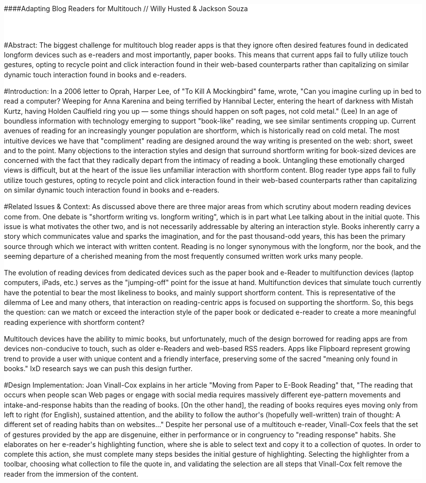 ####Adapting Blog Readers for Multitouch // Willy Husted & Jackson Souza

<br><br>
#Abstract:
The biggest challenge for multitouch blog reader apps is that they ignore often desired features found in dedicated longform devices such as e-readers and most importantly, paper books. This means that current apps fail to fully utilize touch gestures, opting to recycle point and click interaction found in their web-based counterparts rather than capitalizing on similar dynamic touch interaction found in books and e-readers. 

#Introduction:
In a 2006 letter to Oprah, Harper Lee, of "To Kill A Mockingbird" fame, wrote, "Can you imagine curling up in bed to read a computer? Weeping for Anna Karenina and being terrified by Hannibal Lecter, entering the heart of darkness with Mistah Kurtz, having Holden Caulfield ring you up — some things should happen on soft pages, not cold metal." (Lee) In an age of boundless information with technology emerging to support "book-like" reading, we see similar sentiments cropping up. Current avenues of reading for an increasingly younger population are shortform, which is historically read on cold metal. The most intuitive devices we have that "compliment" reading are designed around the way writing is presented on the web: short, sweet and to the point. Many objections to the interaction styles and design that surround shortform writing for book-sized devices are concerned with the fact that they radically depart from the intimacy of reading a book. Untangling these emotionally charged views is difficult, but at the heart of the issue lies unfamiliar interaction with shortform content. Blog reader type apps fail to fully utilize touch gestures, opting to recycle point and click interaction found in their web-based counterparts rather than capitalizing on similar dynamic touch interaction found in books and e-readers. 

#Related Issues & Context:
As discussed above there are three major areas from which scrutiny about modern reading devices come from. One debate is "shortform writing vs. longform writing", which is in part what Lee talking about in the initial quote. This issue is what motivates the other two, and is not necessarily addressable by altering an interaction style. Books inherently carry a story which communicates value and sparks the imagination, and for the past thousand-odd years, this has been the primary source through which we interact with written content. Reading is no longer synonymous with the longform, nor the book, and the seeming departure of a cherished meaning from the most frequently consumed written work urks many people.

The evolution of reading devices from dedicated devices such as the paper book and e-Reader to multifunction devices (laptop computers, iPads, etc.) serves as the "jumping-off" point for the issue at hand. Multifunction devices that simulate touch currently have the potential to bear the most likeliness to books, and mainly support shortform content. This is representative of the dilemma of Lee and many others, that interaction on reading-centric apps is focused on supporting the shortform. So, this begs the question: can we match or exceed the interaction style of the paper book or dedicated e-reader to create a more meaningful reading experience with shortform content?

Multitouch devices have the ability to mimic books, but unfortunately, much of the design borrowed for reading apps are from devices non-conducive to touch, such as older e-Readers and web-based RSS readers. Apps like Flipboard represent growing trend to provide a user with unique content and a friendly interface, preserving some of the sacred "meaning only found in books." IxD research says we can push this design further.

#Design Implementation:
Joan Vinall-Cox explains in her article "Moving from Paper to E-Book Reading" that, "The reading that occurs when people scan Web pages or engage with social media requires massively different eye-pattern movements and intake-and-response habits than the reading of books. [On the other hand], the reading of books requires eyes moving only from left to right (for English), sustained attention, and the ability to follow the author's (hopefully well-written) train of thought: A different set of reading habits than on websites..." Despite her personal use of a multitouch e-reader, Vinall-Cox feels that the set of gestures provided by the app are disgenuine, either in performance or in congruency to "reading response" habits. She elaborates on her e-reader's highlighting function, where she is able to select text and copy it to a collection of quotes. In order to complete this action, she must complete many steps besides the initial gesture of highlighting. Selecting the highlighter from a toolbar, choosing what collection to file the quote in, and validating the selection are all steps that Vinall-Cox felt remove the reader from the immersion of the content.
